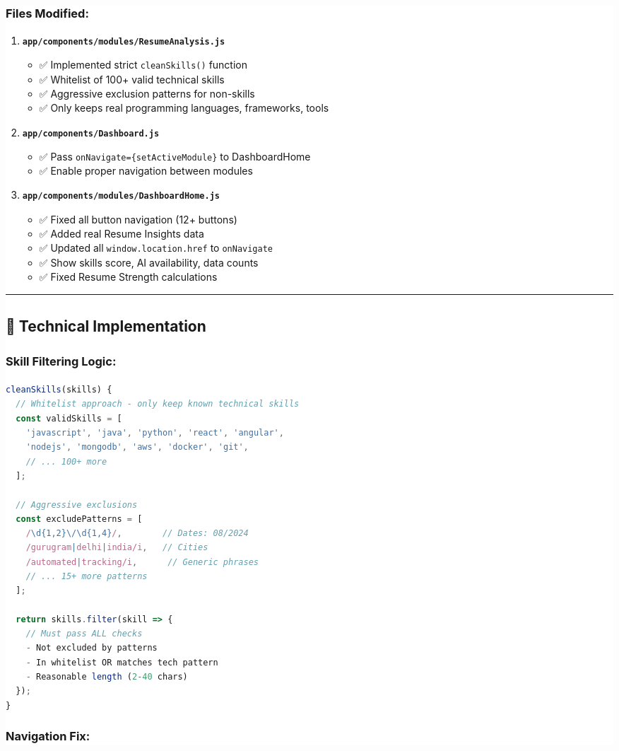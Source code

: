 ### **Files Modified:**

1. **`app/components/modules/ResumeAnalysis.js`**
   - ✅ Implemented strict `cleanSkills()` function
   - ✅ Whitelist of 100+ valid technical skills
   - ✅ Aggressive exclusion patterns for non-skills
   - ✅ Only keeps real programming languages, frameworks, tools

2. **`app/components/Dashboard.js`**
   - ✅ Pass `onNavigate={setActiveModule}` to DashboardHome
   - ✅ Enable proper navigation between modules

3. **`app/components/modules/DashboardHome.js`**
   - ✅ Fixed all button navigation (12+ buttons)
   - ✅ Added real Resume Insights data
   - ✅ Updated all `window.location.href` to `onNavigate`
   - ✅ Show skills score, AI availability, data counts
   - ✅ Fixed Resume Strength calculations

---

## 🔧 Technical Implementation

### **Skill Filtering Logic:**

```javascript
cleanSkills(skills) {
  // Whitelist approach - only keep known technical skills
  const validSkills = [
    'javascript', 'java', 'python', 'react', 'angular',
    'nodejs', 'mongodb', 'aws', 'docker', 'git',
    // ... 100+ more
  ];
  
  // Aggressive exclusions
  const excludePatterns = [
    /\d{1,2}\/\d{1,4}/,        // Dates: 08/2024
    /gurugram|delhi|india/i,   // Cities
    /automated|tracking/i,      // Generic phrases
    // ... 15+ more patterns
  ];
  
  return skills.filter(skill => {
    // Must pass ALL checks
    - Not excluded by patterns
    - In whitelist OR matches tech pattern
    - Reasonable length (2-40 chars)
  });
}
```

### **Navigation Fix:**
